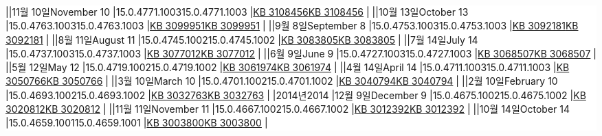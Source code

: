 ||<span data-ttu-id="46d7c-348">11월 10일</span><span class="sxs-lookup"><span data-stu-id="46d7c-348">November 10</span></span>   |<span data-ttu-id="46d7c-349">15.0.4771.1003</span><span class="sxs-lookup"><span data-stu-id="46d7c-349">15.0.4771.1003</span></span>   |[<span data-ttu-id="46d7c-350">KB 3108456</span><span class="sxs-lookup"><span data-stu-id="46d7c-350">KB 3108456</span></span>](https://support.microsoft.com/kb/3108456)  |
||<span data-ttu-id="46d7c-351">10월 13일</span><span class="sxs-lookup"><span data-stu-id="46d7c-351">October 13</span></span>   |<span data-ttu-id="46d7c-352">15.0.4763.1003</span><span class="sxs-lookup"><span data-stu-id="46d7c-352">15.0.4763.1003</span></span>   |[<span data-ttu-id="46d7c-353">KB 3099951</span><span class="sxs-lookup"><span data-stu-id="46d7c-353">KB 3099951</span></span>](https://support.microsoft.com/kb/3099951)  |
||<span data-ttu-id="46d7c-354">9월 8일</span><span class="sxs-lookup"><span data-stu-id="46d7c-354">September 8</span></span>   |<span data-ttu-id="46d7c-355">15.0.4753.1003</span><span class="sxs-lookup"><span data-stu-id="46d7c-355">15.0.4753.1003</span></span>   |[<span data-ttu-id="46d7c-356">KB 3092181</span><span class="sxs-lookup"><span data-stu-id="46d7c-356">KB 3092181</span></span>](https://support.microsoft.com/kb/3092181)  |
||<span data-ttu-id="46d7c-357">8월 11일</span><span class="sxs-lookup"><span data-stu-id="46d7c-357">August 11</span></span>   |<span data-ttu-id="46d7c-358">15.0.4745.1002</span><span class="sxs-lookup"><span data-stu-id="46d7c-358">15.0.4745.1002</span></span>   |[<span data-ttu-id="46d7c-359">KB 3083805</span><span class="sxs-lookup"><span data-stu-id="46d7c-359">KB 3083805</span></span>](https://support.microsoft.com/kb/3083805)  |
||<span data-ttu-id="46d7c-360">7월 14일</span><span class="sxs-lookup"><span data-stu-id="46d7c-360">July 14</span></span>   |<span data-ttu-id="46d7c-361">15.0.4737.1003</span><span class="sxs-lookup"><span data-stu-id="46d7c-361">15.0.4737.1003</span></span>   |[<span data-ttu-id="46d7c-362">KB 3077012</span><span class="sxs-lookup"><span data-stu-id="46d7c-362">KB 3077012</span></span>](https://support.microsoft.com/kb/3077012)  |
||<span data-ttu-id="46d7c-363">6월 9일</span><span class="sxs-lookup"><span data-stu-id="46d7c-363">June 9</span></span>   |<span data-ttu-id="46d7c-364">15.0.4727.1003</span><span class="sxs-lookup"><span data-stu-id="46d7c-364">15.0.4727.1003</span></span>   |[<span data-ttu-id="46d7c-365">KB 3068507</span><span class="sxs-lookup"><span data-stu-id="46d7c-365">KB 3068507</span></span>](https://support.microsoft.com/kb/3068507)  |
||<span data-ttu-id="46d7c-366">5월 12일</span><span class="sxs-lookup"><span data-stu-id="46d7c-366">May 12</span></span>   |<span data-ttu-id="46d7c-367">15.0.4719.1002</span><span class="sxs-lookup"><span data-stu-id="46d7c-367">15.0.4719.1002</span></span>   |[<span data-ttu-id="46d7c-368">KB 3061974</span><span class="sxs-lookup"><span data-stu-id="46d7c-368">KB 3061974</span></span>](https://support.microsoft.com/kb/3061974)  |
||<span data-ttu-id="46d7c-369">4월 14일</span><span class="sxs-lookup"><span data-stu-id="46d7c-369">April 14</span></span>   |<span data-ttu-id="46d7c-370">15.0.4711.1003</span><span class="sxs-lookup"><span data-stu-id="46d7c-370">15.0.4711.1003</span></span>   |[<span data-ttu-id="46d7c-371">KB 3050766</span><span class="sxs-lookup"><span data-stu-id="46d7c-371">KB 3050766</span></span>](https://support.microsoft.com/kb/3050766)  |
||<span data-ttu-id="46d7c-372">3월 10일</span><span class="sxs-lookup"><span data-stu-id="46d7c-372">March 10</span></span>   |<span data-ttu-id="46d7c-373">15.0.4701.1002</span><span class="sxs-lookup"><span data-stu-id="46d7c-373">15.0.4701.1002</span></span>   |[<span data-ttu-id="46d7c-374">KB 3040794</span><span class="sxs-lookup"><span data-stu-id="46d7c-374">KB 3040794</span></span>](https://support.microsoft.com/kb/3040794)  |
||<span data-ttu-id="46d7c-375">2월 10일</span><span class="sxs-lookup"><span data-stu-id="46d7c-375">February 10</span></span>   |<span data-ttu-id="46d7c-376">15.0.4693.1002</span><span class="sxs-lookup"><span data-stu-id="46d7c-376">15.0.4693.1002</span></span>   |[<span data-ttu-id="46d7c-377">KB 3032763</span><span class="sxs-lookup"><span data-stu-id="46d7c-377">KB 3032763</span></span>](https://support.microsoft.com/kb/3032763)  |
|<span data-ttu-id="46d7c-378">2014년</span><span class="sxs-lookup"><span data-stu-id="46d7c-378">2014</span></span>   |<span data-ttu-id="46d7c-379">12월 9일</span><span class="sxs-lookup"><span data-stu-id="46d7c-379">December 9</span></span>   |<span data-ttu-id="46d7c-380">15.0.4675.1002</span><span class="sxs-lookup"><span data-stu-id="46d7c-380">15.0.4675.1002</span></span>   |[<span data-ttu-id="46d7c-381">KB 3020812</span><span class="sxs-lookup"><span data-stu-id="46d7c-381">KB 3020812</span></span>](https://support.microsoft.com/kb/3020812)  |
||<span data-ttu-id="46d7c-382">11월 11일</span><span class="sxs-lookup"><span data-stu-id="46d7c-382">November 11</span></span>   |<span data-ttu-id="46d7c-383">15.0.4667.1002</span><span class="sxs-lookup"><span data-stu-id="46d7c-383">15.0.4667.1002</span></span>   |[<span data-ttu-id="46d7c-384">KB 3012392</span><span class="sxs-lookup"><span data-stu-id="46d7c-384">KB 3012392</span></span>](https://support.microsoft.com/kb/3012392)  |
||<span data-ttu-id="46d7c-385">10월 14일</span><span class="sxs-lookup"><span data-stu-id="46d7c-385">October 14</span></span>   |<span data-ttu-id="46d7c-386">15.0.4659.1001</span><span class="sxs-lookup"><span data-stu-id="46d7c-386">15.0.4659.1001</span></span>   |[<span data-ttu-id="46d7c-387">KB 3003800</span><span class="sxs-lookup"><span data-stu-id="46d7c-387">KB 3003800</span></span>](https://support.microsoft.com/kb/3003800)  |